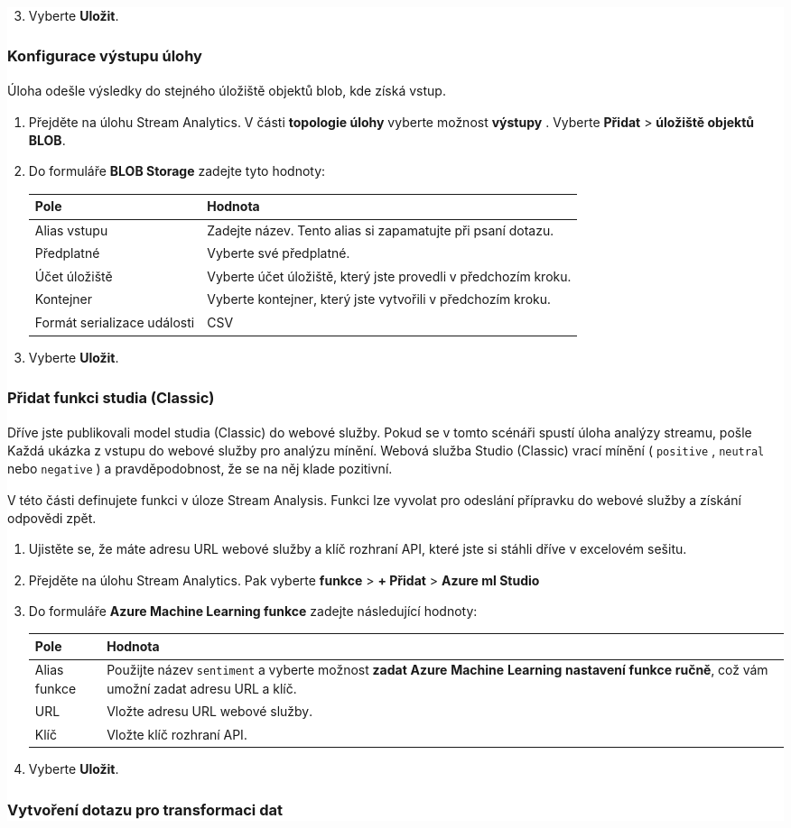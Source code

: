 3. Vyberte **Uložit**.

### <a name="configure-the-job-output"></a>Konfigurace výstupu úlohy

Úloha odešle výsledky do stejného úložiště objektů blob, kde získá vstup.

1. Přejděte na úlohu Stream Analytics. V části **topologie úlohy** vyberte možnost **výstupy** . Vyberte **Přidat**  >  **úložiště objektů BLOB**.

2. Do formuláře **BLOB Storage** zadejte tyto hodnoty:

   |Pole  |Hodnota  |
   |---------|---------|
   |Alias vstupu|Zadejte název. Tento alias si zapamatujte při psaní dotazu.|
   |Předplatné|Vyberte své předplatné.|
   |Účet úložiště|Vyberte účet úložiště, který jste provedli v předchozím kroku.|
   |Kontejner|Vyberte kontejner, který jste vytvořili v předchozím kroku.|
   |Formát serializace události|CSV|

3. Vyberte **Uložit**.

### <a name="add-the-studio-classic-function"></a>Přidat funkci studia (Classic)

Dříve jste publikovali model studia (Classic) do webové služby. Pokud se v tomto scénáři spustí úloha analýzy streamu, pošle Každá ukázka z vstupu do webové služby pro analýzu mínění. Webová služba Studio (Classic) vrací mínění ( `positive` , `neutral` nebo `negative` ) a pravděpodobnost, že se na něj klade pozitivní.

V této části definujete funkci v úloze Stream Analysis. Funkci lze vyvolat pro odeslání přípravku do webové služby a získání odpovědi zpět.

1. Ujistěte se, že máte adresu URL webové služby a klíč rozhraní API, které jste si stáhli dříve v excelovém sešitu.

2. Přejděte na úlohu Stream Analytics. Pak vyberte **funkce**  >  **+ Přidat**  >  **Azure ml Studio**

3. Do formuláře **Azure Machine Learning funkce** zadejte následující hodnoty:

   |Pole  |Hodnota  |
   |---------|---------|
   | Alias funkce | Použijte název `sentiment` a vyberte možnost **zadat Azure Machine Learning nastavení funkce ručně**, což vám umožní zadat adresu URL a klíč.      |
   | URL| Vložte adresu URL webové služby.|
   |Klíč | Vložte klíč rozhraní API. |

4. Vyberte **Uložit**.

### <a name="create-a-query-to-transform-the-data"></a>Vytvoření dotazu pro transformaci dat
